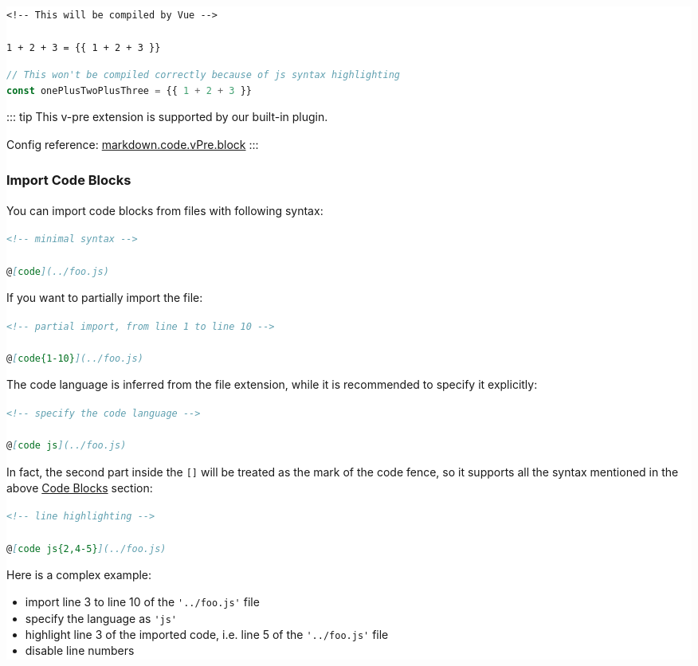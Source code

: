 ```md:no-v-pre
<!-- This will be compiled by Vue -->

1 + 2 + 3 = {{ 1 + 2 + 3 }}
```



```js
// This won't be compiled correctly because of js syntax highlighting
const onePlusTwoPlusThree = {{ 1 + 2 + 3 }}
```

::: tip
This v-pre extension is supported by our built-in plugin.

Config reference: [markdown.code.vPre.block](../reference/config.md#markdown-code-vpre-block)
:::

### Import Code Blocks

You can import code blocks from files with following syntax:

```md
<!-- minimal syntax -->

@[code](../foo.js)
```

If you want to partially import the file:

```md
<!-- partial import, from line 1 to line 10 -->

@[code{1-10}](../foo.js)
```

The code language is inferred from the file extension, while it is recommended to specify it explicitly:

```md
<!-- specify the code language -->

@[code js](../foo.js)
```

In fact, the second part inside the `[]` will be treated as the mark of the code fence, so it supports all the syntax mentioned in the above [Code Blocks](#code-blocks) section:

```md
<!-- line highlighting -->

@[code js{2,4-5}](../foo.js)
```

Here is a complex example:

- import line 3 to line 10 of the `'../foo.js'` file
- specify the language as `'js'`
- highlight line 3 of the imported code, i.e. line 5 of the `'../foo.js'` file
- disable line numbers
